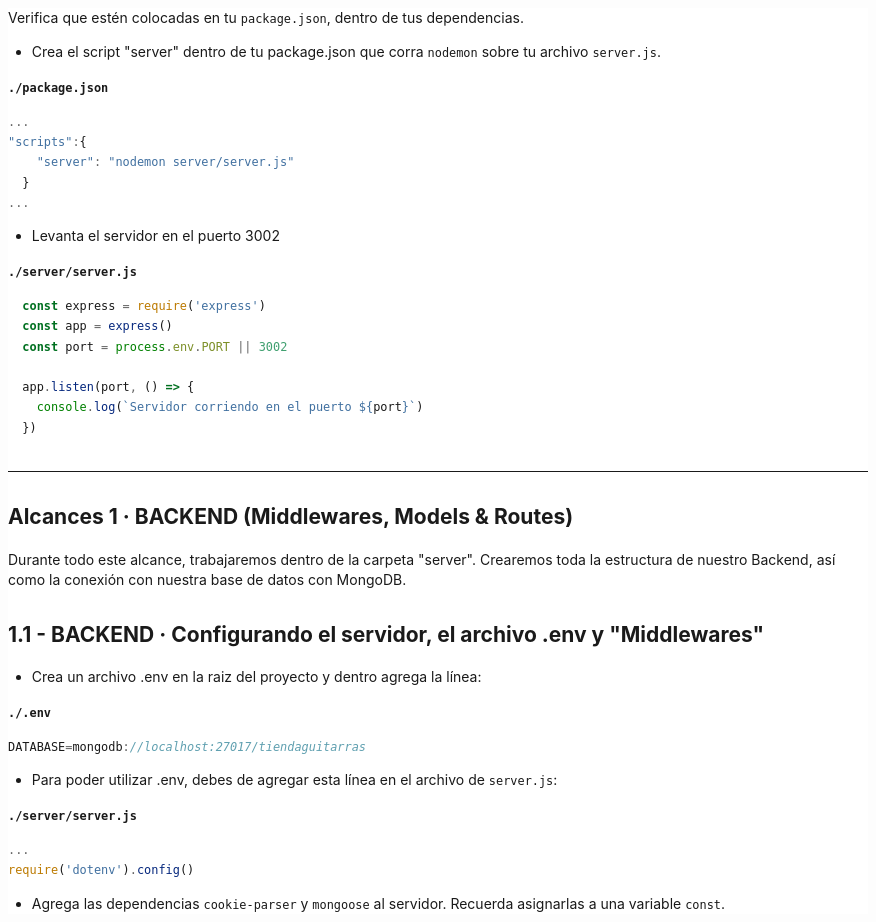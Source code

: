 Verifica que estén colocadas en tu `package.json`, dentro de tus dependencias.

- Crea el script "server" dentro de tu package.json que corra `nodemon` sobre tu archivo `server.js`.

**`./package.json`**

```javascript
...
"scripts":{
    "server": "nodemon server/server.js"
  }
...
```

- Levanta el servidor en el puerto 3002

**`./server/server.js`**

```javascript
  const express = require('express')
  const app = express()
  const port = process.env.PORT || 3002
  
  app.listen(port, () => {
    console.log(`Servidor corriendo en el puerto ${port}`)
  })
  
```

***

## Alcances 1 · BACKEND (Middlewares, Models & Routes)

Durante todo este alcance, trabajaremos dentro de la carpeta "server". Crearemos toda la estructura de nuestro Backend, así como la conexión con nuestra base de datos con MongoDB.

## 1.1 - BACKEND · Configurando el servidor, el archivo .env y "Middlewares"

- Crea un archivo .env en la raiz del proyecto y dentro agrega la línea:

**`./.env`**

```javascript
DATABASE=mongodb://localhost:27017/tiendaguitarras
```

- Para poder utilizar .env, debes de agregar esta línea en el archivo de `server.js`:

**`./server/server.js`**

```javascript
...
require('dotenv').config()
```

- Agrega las dependencias `cookie-parser` y `mongoose` al servidor. Recuerda asignarlas a una variable `const`.
